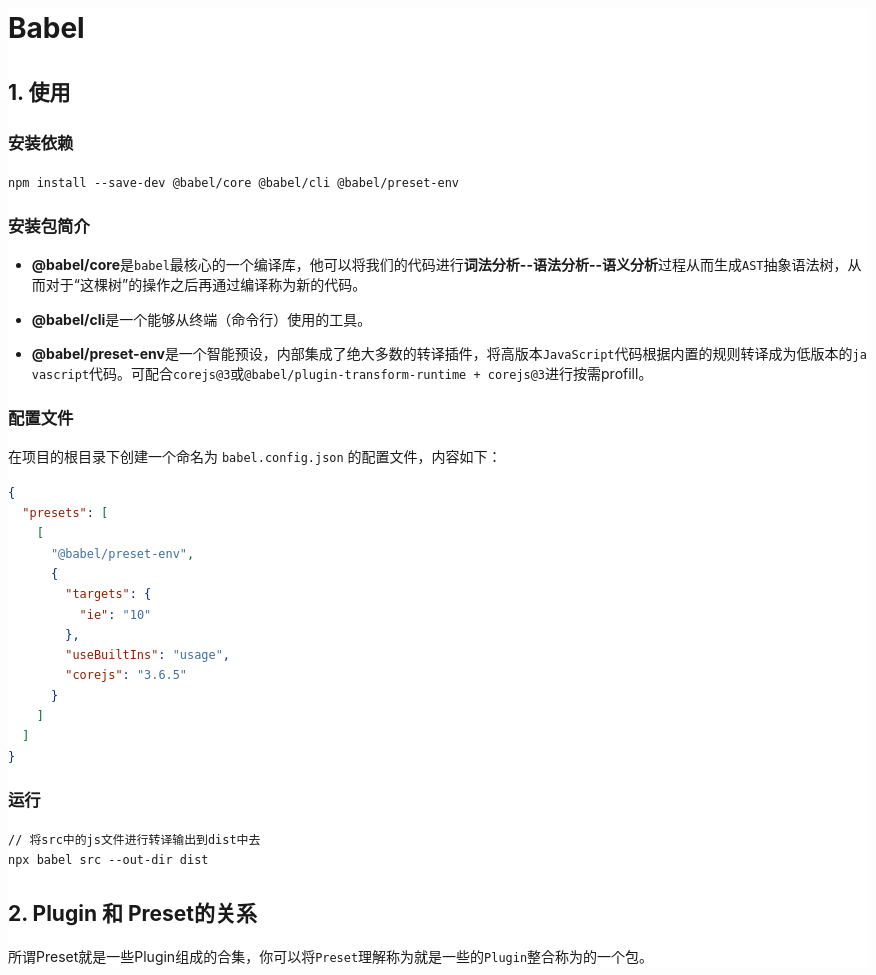 # Babel

## 1. 使用

### 安装依赖

```
npm install --save-dev @babel/core @babel/cli @babel/preset-env
```

### 安装包简介

- **@babel/core**是`babel`最核心的一个编译库，他可以将我们的代码进行**词法分析--语法分析--语义分析**过程从而生成`AST`抽象语法树，从而对于“这棵树”的操作之后再通过编译称为新的代码。

- **@babel/cli**是一个能够从终端（命令行）使用的工具。

- **@babel/preset-env**是一个智能预设，内部集成了绝大多数的转译插件，将高版本`JavaScript`代码根据内置的规则转译成为低版本的`javascript`代码。可配合`corejs@3`或`@babel/plugin-transform-runtime + corejs@3`进行按需profill。

### 配置文件

在项目的根目录下创建一个命名为 `babel.config.json` 的配置文件，内容如下：

```json
{
  "presets": [
    [
      "@babel/preset-env",
      {
        "targets": {
          "ie": "10"
        },
        "useBuiltIns": "usage",
        "corejs": "3.6.5"
      }
    ]
  ]
}
```

### 运行

```
// 将src中的js文件进行转译输出到dist中去
npx babel src --out-dir dist
```

## 2. Plugin 和 Preset的关系

所谓Preset就是一些Plugin组成的合集，你可以将`Preset`理解称为就是一些的`Plugin`整合称为的一个包。
